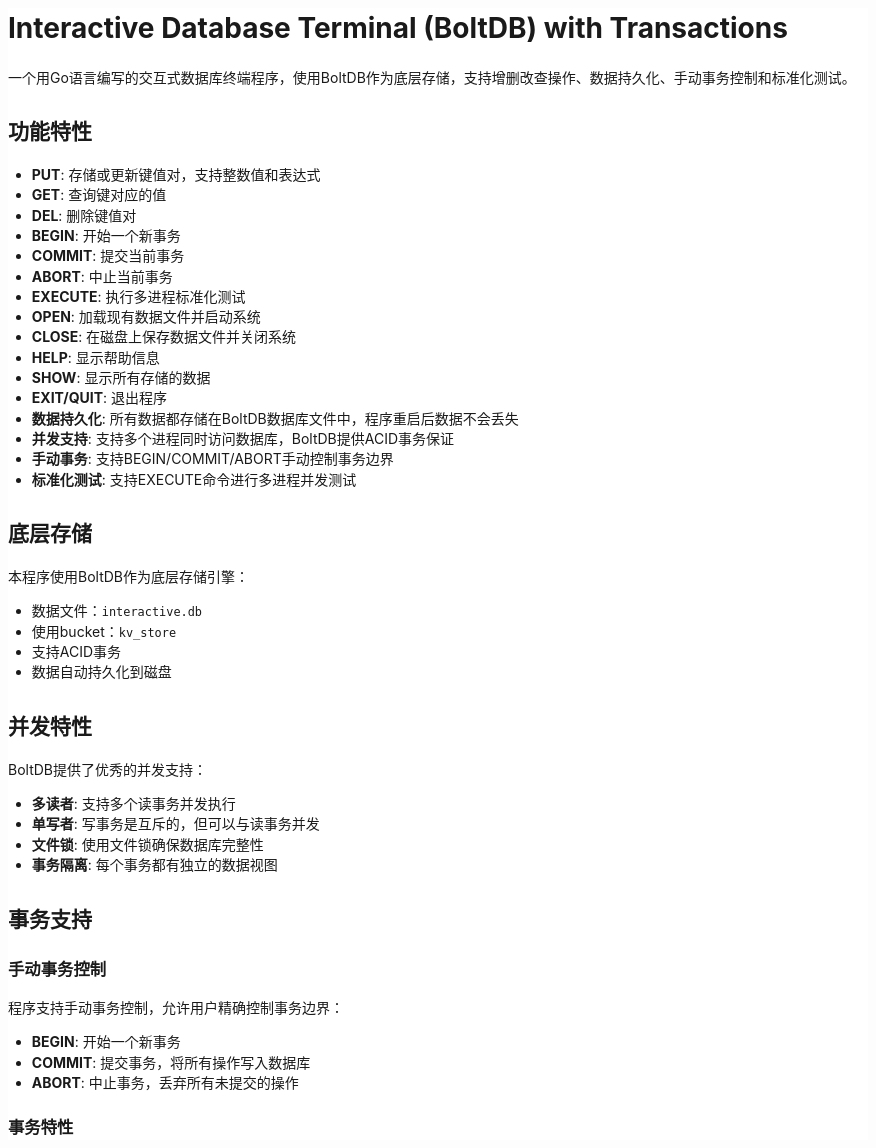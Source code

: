 # Interactive Database Terminal (BoltDB) with Transactions

一个用Go语言编写的交互式数据库终端程序，使用BoltDB作为底层存储，支持增删改查操作、数据持久化、手动事务控制和标准化测试。

## 功能特性

- **PUT**: 存储或更新键值对，支持整数值和表达式
- **GET**: 查询键对应的值
- **DEL**: 删除键值对
- **BEGIN**: 开始一个新事务
- **COMMIT**: 提交当前事务
- **ABORT**: 中止当前事务
- **EXECUTE**: 执行多进程标准化测试
- **OPEN**: 加载现有数据文件并启动系统
- **CLOSE**: 在磁盘上保存数据文件并关闭系统
- **HELP**: 显示帮助信息
- **SHOW**: 显示所有存储的数据
- **EXIT/QUIT**: 退出程序
- **数据持久化**: 所有数据都存储在BoltDB数据库文件中，程序重启后数据不会丢失
- **并发支持**: 支持多个进程同时访问数据库，BoltDB提供ACID事务保证
- **手动事务**: 支持BEGIN/COMMIT/ABORT手动控制事务边界
- **标准化测试**: 支持EXECUTE命令进行多进程并发测试

## 底层存储

本程序使用BoltDB作为底层存储引擎：
- 数据文件：`interactive.db`
- 使用bucket：`kv_store`
- 支持ACID事务
- 数据自动持久化到磁盘

## 并发特性

BoltDB提供了优秀的并发支持：
- **多读者**: 支持多个读事务并发执行
- **单写者**: 写事务是互斥的，但可以与读事务并发
- **文件锁**: 使用文件锁确保数据库完整性
- **事务隔离**: 每个事务都有独立的数据视图

## 事务支持

### 手动事务控制

程序支持手动事务控制，允许用户精确控制事务边界：

- **BEGIN**: 开始一个新事务
- **COMMIT**: 提交事务，将所有操作写入数据库
- **ABORT**: 中止事务，丢弃所有未提交的操作

### 事务特性
